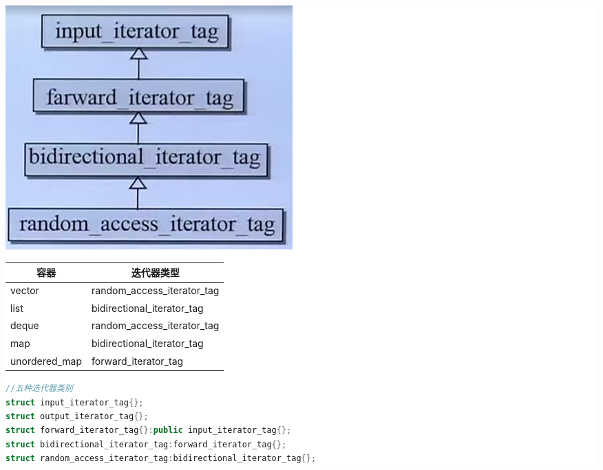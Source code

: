 <img src="../images/1640054969566.png" alt="1640054969566.png" style="zoom:50%;" />



| 容器          | 迭代器类型                 |
| ------------- | -------------------------- |
| vector        | random_access_iterator_tag |
| list          | bidirectional_iterator_tag |
| deque         | random_access_iterator_tag |
| map           | bidirectional_iterator_tag |
| unordered_map | forward_iterator_tag       |



```c++
//五种迭代器类别
struct input_iterator_tag{};
struct output_iterator_tag{};
struct forward_iterator_tag{}:public input_iterator_tag{};
struct bidirectional_iterator_tag:forward_iterator_tag{};
struct random_access_iterator_tag:bidirectional_iterator_tag{};
```
